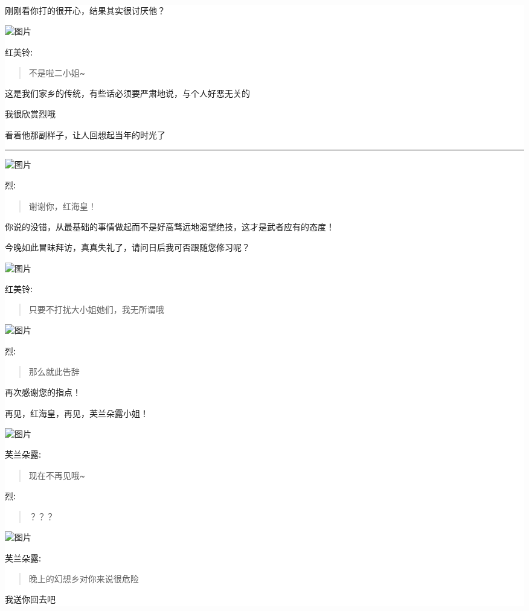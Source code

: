 刚刚看你打的很开心，结果其实很讨厌他？

![图片](http://tiebapic.baidu.com/forum/w%3D580/sign=9000c85d648da9774e2f86238050f872/82e48135e5dde7114a7f4898b0efce1b9c1661b1.jpg)

红美铃:
> 不是啦二小姐~

这是我们家乡的传统，有些话必须要严肃地说，与个人好恶无关的

我很欣赏烈哦

看着他那副样子，让人回想起当年的时光了

----





![图片](http://tiebapic.baidu.com/forum/w%3D580/sign=f769c379bc18972ba33a00c2d6cc7b9d/62acc25c10385343dc8d784c8413b07ecb8088a7.jpg)

烈:
> 谢谢你，红海皇！

你说的没错，从最基础的事情做起而不是好高骛远地渴望绝技，这才是武者应有的态度！

今晚如此冒昧拜访，真真失礼了，请问日后我可否跟随您修习呢？

![图片](http://tiebapic.baidu.com/forum/w%3D580/sign=cc1b623e23a85edffa8cfe2b795409d8/ef1fad014c086e066dbf342515087bf40bd1cbcb.jpg)

红美铃:
> 只要不打扰大小姐她们，我无所谓哦







![图片](http://tiebapic.baidu.com/forum/w%3D580/sign=c48accde72380cd7e61ea2e59145ad14/1521dd33c895d143d9bfd74d64f082025baf071c.jpg)

烈:
> 那么就此告辞

再次感谢您的指点！

再见，红海皇，再见，芙兰朵露小姐！

![图片](http://tiebapic.baidu.com/forum/w%3D580/sign=6d628f0fef1986184147ef8c7aec2e69/2140a3efce1b9d162383900fe4deb48f8d54649a.jpg)

芙兰朵露:
> 现在不再见哦~

烈:
> ？？？

![图片](http://tiebapic.baidu.com/forum/w%3D580/sign=c25c709cc262853592e0d229a0ef76f2/240bad773912b31be95dc7479118367adab4e135.jpg)

芙兰朵露:
> 晚上的幻想乡对你来说很危险

我送你回去吧
